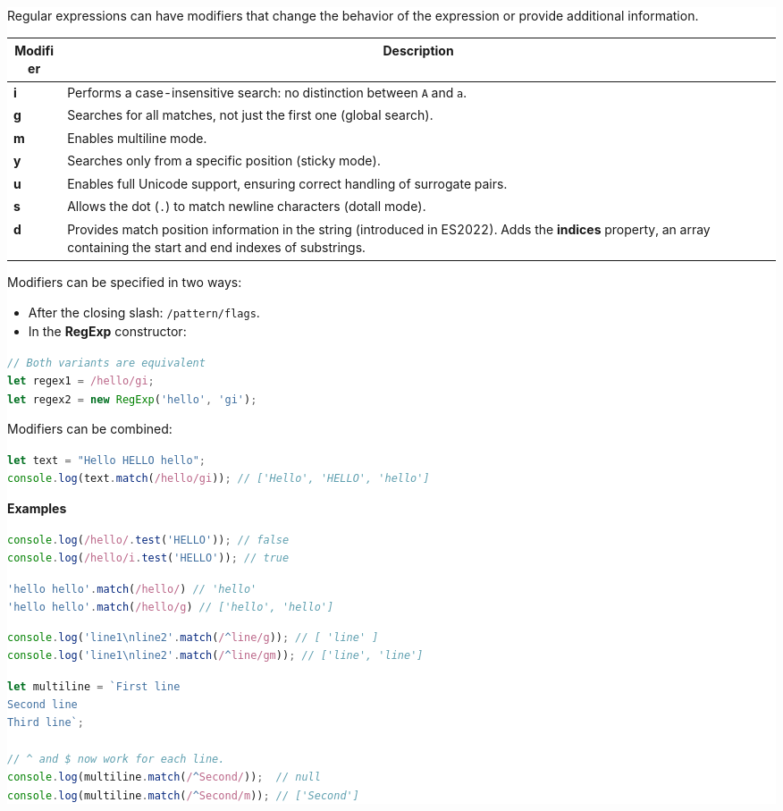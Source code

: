 Regular expressions can have modifiers that change the behavior of the expression or provide additional information.

| Modifier | Description |
|-------------|-------------------------------------------------------------------|
| **i** | Performs a case-insensitive search: no distinction between `A` and `a`. |
| **g** | Searches for all matches, not just the first one (global search). |
| **m** | Enables multiline mode. |
| **y** | Searches only from a specific position (sticky mode). |
| **u** | Enables full Unicode support, ensuring correct handling of surrogate pairs. |
| **s** | Allows the dot (`.`) to match newline characters (dotall mode). |
| **d** | Provides match position information in the string (introduced in ES2022). Adds the **indices** property, an array containing the start and end indexes of substrings. |

Modifiers can be specified in two ways:

- After the closing slash: `/pattern/flags`.
- In the **RegExp** constructor:


``` javascript
// Both variants are equivalent
let regex1 = /hello/gi;
let regex2 = new RegExp('hello', 'gi');
```

Modifiers can be combined:

``` javascript
let text = "Hello HELLO hello";
console.log(text.match(/hello/gi)); // ['Hello', 'HELLO', 'hello']
```

**Examples**

``` javascript
console.log(/hello/.test('HELLO')); // false
console.log(/hello/i.test('HELLO')); // true
```

``` javascript
'hello hello'.match(/hello/) // 'hello'
'hello hello'.match(/hello/g) // ['hello', 'hello']
```

``` javascript
console.log('line1\nline2'.match(/^line/g)); // [ 'line' ]
console.log('line1\nline2'.match(/^line/gm)); // ['line', 'line']
```

``` javascript
let multiline = `First line
Second line
Third line`;

// ^ and $ now work for each line.
console.log(multiline.match(/^Second/));  // null
console.log(multiline.match(/^Second/m)); // ['Second']
```
